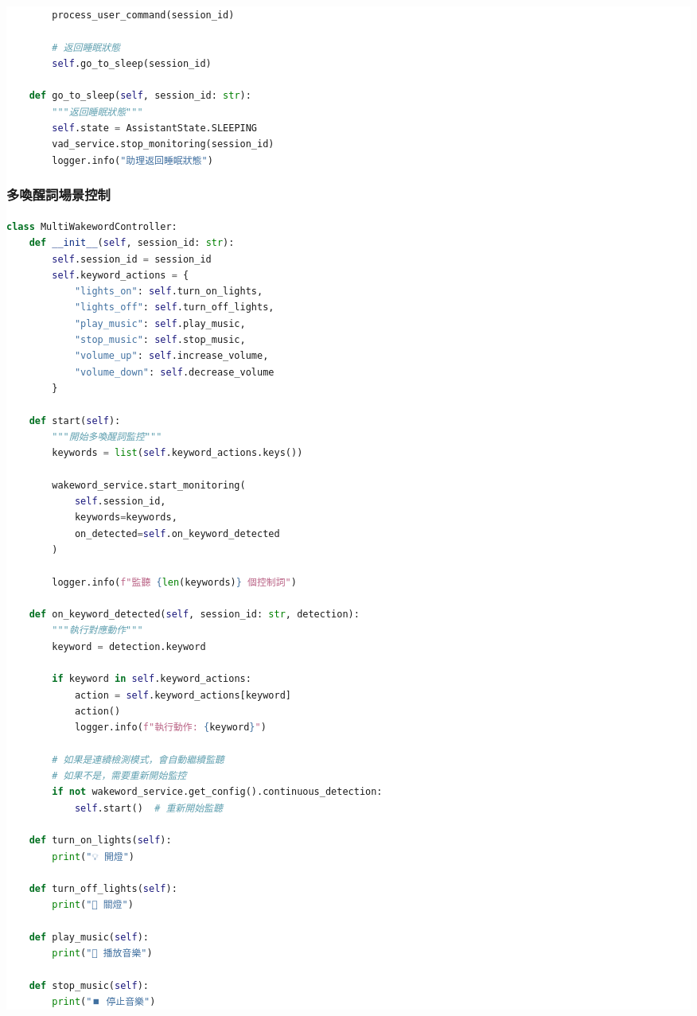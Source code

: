 ```python
        process_user_command(session_id)
        
        # 返回睡眠狀態
        self.go_to_sleep(session_id)
    
    def go_to_sleep(self, session_id: str):
        """返回睡眠狀態"""
        self.state = AssistantState.SLEEPING
        vad_service.stop_monitoring(session_id)
        logger.info("助理返回睡眠狀態")
```

### 多喚醒詞場景控制
```python
class MultiWakewordController:
    def __init__(self, session_id: str):
        self.session_id = session_id
        self.keyword_actions = {
            "lights_on": self.turn_on_lights,
            "lights_off": self.turn_off_lights,
            "play_music": self.play_music,
            "stop_music": self.stop_music,
            "volume_up": self.increase_volume,
            "volume_down": self.decrease_volume
        }
        
    def start(self):
        """開始多喚醒詞監控"""
        keywords = list(self.keyword_actions.keys())
        
        wakeword_service.start_monitoring(
            self.session_id,
            keywords=keywords,
            on_detected=self.on_keyword_detected
        )
        
        logger.info(f"監聽 {len(keywords)} 個控制詞")
    
    def on_keyword_detected(self, session_id: str, detection):
        """執行對應動作"""
        keyword = detection.keyword
        
        if keyword in self.keyword_actions:
            action = self.keyword_actions[keyword]
            action()
            logger.info(f"執行動作: {keyword}")
        
        # 如果是連續檢測模式，會自動繼續監聽
        # 如果不是，需要重新開始監控
        if not wakeword_service.get_config().continuous_detection:
            self.start()  # 重新開始監聽
    
    def turn_on_lights(self):
        print("💡 開燈")
        
    def turn_off_lights(self):
        print("🌙 關燈")
        
    def play_music(self):
        print("🎵 播放音樂")
        
    def stop_music(self):
        print("⏹️ 停止音樂")
```